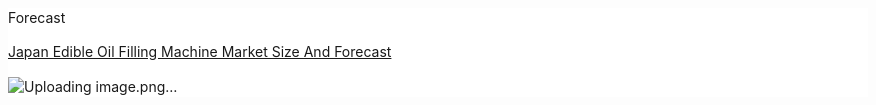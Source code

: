 Forecast</a></p><p><a href="https://github.com/DipramanCMRI02/AIWith/blob/main/Edible-Oil-Filling-Machine-Market/Edible-Oil-Filling-Machine-Market.md">Japan Edible Oil Filling Machine Market Size And Forecast</a></p>
![Uploading image.png…]()
